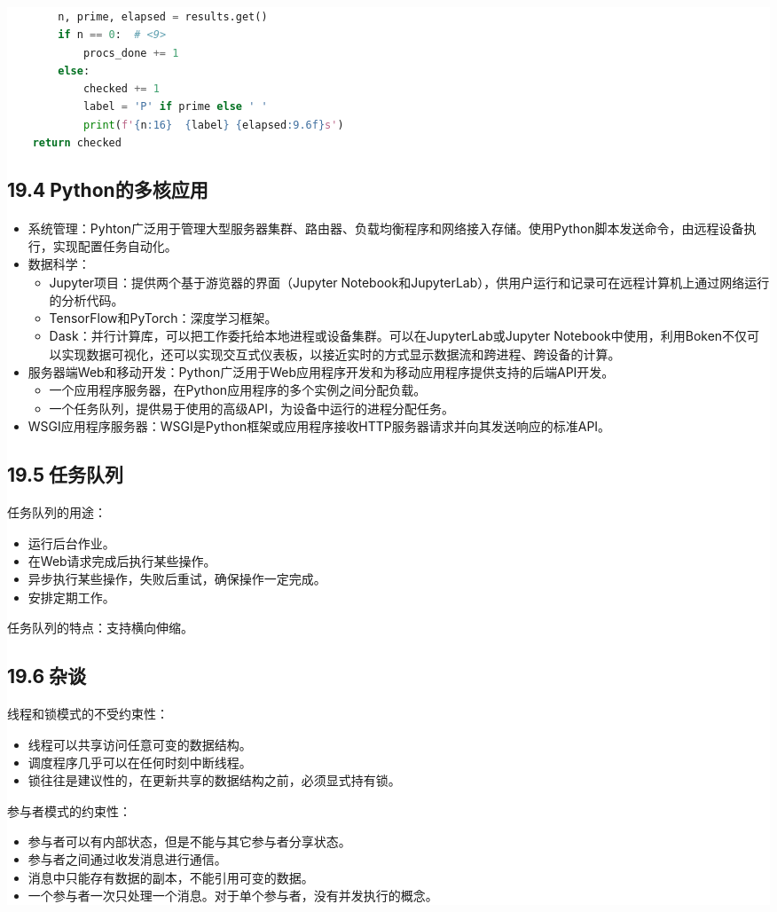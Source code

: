 ```python
        n, prime, elapsed = results.get()
        if n == 0:  # <9>
            procs_done += 1
        else:
            checked += 1
            label = 'P' if prime else ' '
            print(f'{n:16}  {label} {elapsed:9.6f}s')
    return checked
```

## 19.4 Python的多核应用

- 系统管理：Pyhton广泛用于管理大型服务器集群、路由器、负载均衡程序和网络接入存储。使用Python脚本发送命令，由远程设备执行，实现配置任务自动化。
- 数据科学：
    - Jupyter项目：提供两个基于游览器的界面（Jupyter Notebook和JupyterLab），供用户运行和记录可在远程计算机上通过网络运行的分析代码。
    - TensorFlow和PyTorch：深度学习框架。
    - Dask：并行计算库，可以把工作委托给本地进程或设备集群。可以在JupyterLab或Jupyter Notebook中使用，利用Boken不仅可以实现数据可视化，还可以实现交互式仪表板，以接近实时的方式显示数据流和跨进程、跨设备的计算。
- 服务器端Web和移动开发：Python广泛用于Web应用程序开发和为移动应用程序提供支持的后端API开发。
    - 一个应用程序服务器，在Python应用程序的多个实例之间分配负载。
    - 一个任务队列，提供易于使用的高级API，为设备中运行的进程分配任务。
- WSGI应用程序服务器：WSGI是Python框架或应用程序接收HTTP服务器请求并向其发送响应的标准API。
    

## 19.5 任务队列

任务队列的用途：
- 运行后台作业。
- 在Web请求完成后执行某些操作。
- 异步执行某些操作，失败后重试，确保操作一定完成。
- 安排定期工作。

任务队列的特点：支持横向伸缩。

## 19.6 杂谈

线程和锁模式的不受约束性：
- 线程可以共享访问任意可变的数据结构。
- 调度程序几乎可以在任何时刻中断线程。
- 锁往往是建议性的，在更新共享的数据结构之前，必须显式持有锁。

参与者模式的约束性：
- 参与者可以有内部状态，但是不能与其它参与者分享状态。
- 参与者之间通过收发消息进行通信。
- 消息中只能存有数据的副本，不能引用可变的数据。
- 一个参与者一次只处理一个消息。对于单个参与者，没有并发执行的概念。

